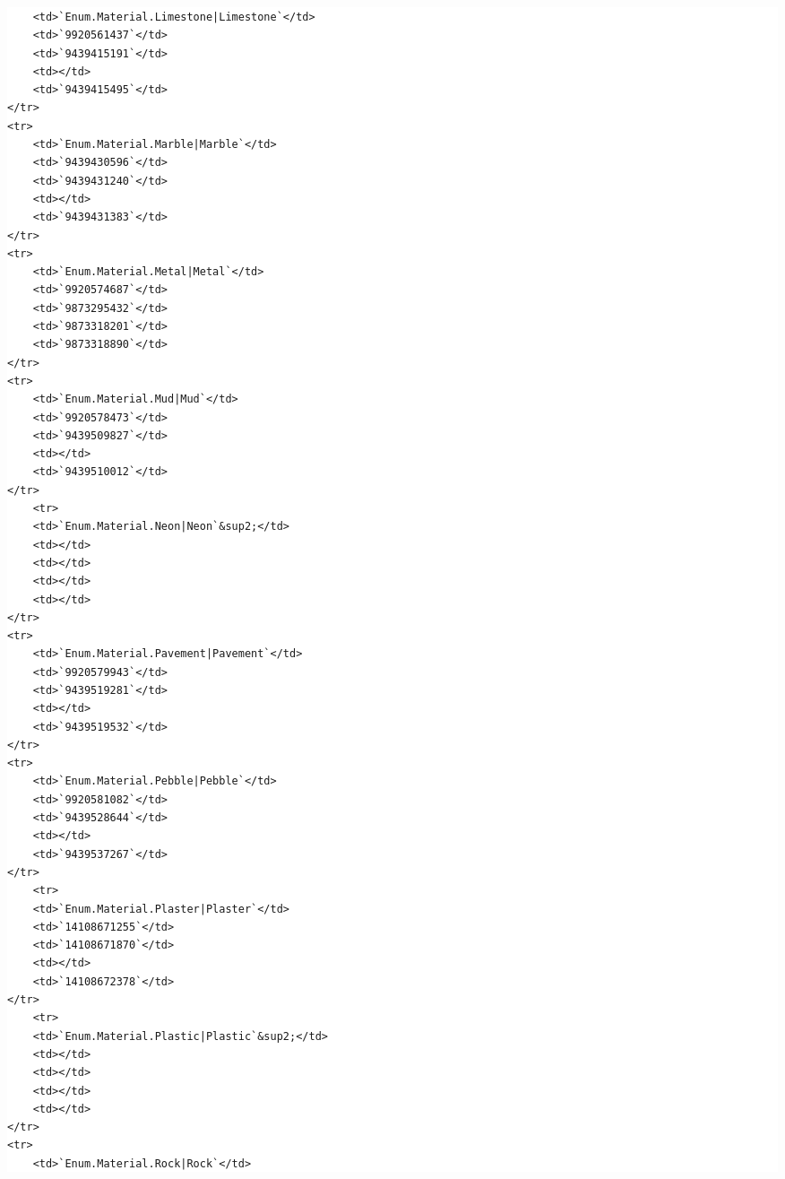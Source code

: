         <td>`Enum.Material.Limestone|Limestone`</td>
        <td>`9920561437`</td>
        <td>`9439415191`</td>
        <td></td>
        <td>`9439415495`</td>
    </tr>
    <tr>
        <td>`Enum.Material.Marble|Marble`</td>
        <td>`9439430596`</td>
        <td>`9439431240`</td>
        <td></td>
        <td>`9439431383`</td>
    </tr>
    <tr>
        <td>`Enum.Material.Metal|Metal`</td>
        <td>`9920574687`</td>
        <td>`9873295432`</td>
        <td>`9873318201`</td>
        <td>`9873318890`</td>
    </tr>
    <tr>
        <td>`Enum.Material.Mud|Mud`</td>
        <td>`9920578473`</td>
        <td>`9439509827`</td>
        <td></td>
        <td>`9439510012`</td>
    </tr>
		<tr>
        <td>`Enum.Material.Neon|Neon`&sup2;</td>
        <td></td>
        <td></td>
        <td></td>
        <td></td>
    </tr>
    <tr>
        <td>`Enum.Material.Pavement|Pavement`</td>
        <td>`9920579943`</td>
        <td>`9439519281`</td>
        <td></td>
        <td>`9439519532`</td>
    </tr>
    <tr>
        <td>`Enum.Material.Pebble|Pebble`</td>
        <td>`9920581082`</td>
        <td>`9439528644`</td>
        <td></td>
        <td>`9439537267`</td>
    </tr>
		<tr>
        <td>`Enum.Material.Plaster|Plaster`</td>
        <td>`14108671255`</td>
        <td>`14108671870`</td>
        <td></td>
        <td>`14108672378`</td>
    </tr>
		<tr>
        <td>`Enum.Material.Plastic|Plastic`&sup2;</td>
        <td></td>
        <td></td>
        <td></td>
        <td></td>
    </tr>
    <tr>
        <td>`Enum.Material.Rock|Rock`</td>